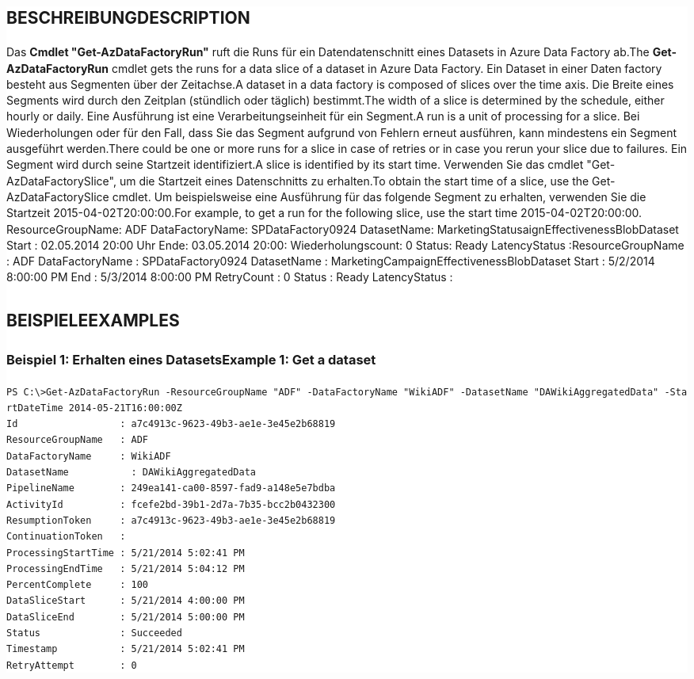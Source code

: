 ## <span data-ttu-id="87fe7-107">BESCHREIBUNG</span><span class="sxs-lookup"><span data-stu-id="87fe7-107">DESCRIPTION</span></span>
<span data-ttu-id="87fe7-108">Das **Cmdlet "Get-AzDataFactoryRun"** ruft die Runs für ein Datendatenschnitt eines Datasets in Azure Data Factory ab.</span><span class="sxs-lookup"><span data-stu-id="87fe7-108">The **Get-AzDataFactoryRun** cmdlet gets the runs for a data slice of a dataset in Azure Data Factory.</span></span>
<span data-ttu-id="87fe7-109">Ein Dataset in einer Daten factory besteht aus Segmenten über der Zeitachse.</span><span class="sxs-lookup"><span data-stu-id="87fe7-109">A dataset in a data factory is composed of slices over the time axis.</span></span>
<span data-ttu-id="87fe7-110">Die Breite eines Segments wird durch den Zeitplan (stündlich oder täglich) bestimmt.</span><span class="sxs-lookup"><span data-stu-id="87fe7-110">The width of a slice is determined by the schedule, either hourly or daily.</span></span>
<span data-ttu-id="87fe7-111">Eine Ausführung ist eine Verarbeitungseinheit für ein Segment.</span><span class="sxs-lookup"><span data-stu-id="87fe7-111">A run is a unit of processing for a slice.</span></span>
<span data-ttu-id="87fe7-112">Bei Wiederholungen oder für den Fall, dass Sie das Segment aufgrund von Fehlern erneut ausführen, kann mindestens ein Segment ausgeführt werden.</span><span class="sxs-lookup"><span data-stu-id="87fe7-112">There could be one or more runs for a slice in case of retries or in case you rerun your slice due to failures.</span></span>
<span data-ttu-id="87fe7-113">Ein Segment wird durch seine Startzeit identifiziert.</span><span class="sxs-lookup"><span data-stu-id="87fe7-113">A slice is identified by its start time.</span></span>
<span data-ttu-id="87fe7-114">Verwenden Sie das cmdlet "Get-AzDataFactorySlice", um die Startzeit eines Datenschnitts zu erhalten.</span><span class="sxs-lookup"><span data-stu-id="87fe7-114">To obtain the start time of a slice, use the Get-AzDataFactorySlice cmdlet.</span></span>
<span data-ttu-id="87fe7-115">Um beispielsweise eine Ausführung für das folgende Segment zu erhalten, verwenden Sie die Startzeit 2015-04-02T20:00:00.</span><span class="sxs-lookup"><span data-stu-id="87fe7-115">For example, to get a run for the following slice, use the start time 2015-04-02T20:00:00.</span></span>
<span data-ttu-id="87fe7-116">ResourceGroupName: ADF DataFactoryName: SPDataFactory0924 DatasetName: MarketingStatusaignEffectivenessBlobDataset Start : 02.05.2014 20:00 Uhr Ende: 03.05.2014 20:00: Wiederholungscount: 0 Status: Ready LatencyStatus :</span><span class="sxs-lookup"><span data-stu-id="87fe7-116">ResourceGroupName  : ADF DataFactoryName : SPDataFactory0924 DatasetName : MarketingCampaignEffectivenessBlobDataset Start : 5/2/2014 8:00:00 PM End : 5/3/2014 8:00:00 PM RetryCount : 0 Status : Ready LatencyStatus :</span></span>

## <span data-ttu-id="87fe7-117">BEISPIELE</span><span class="sxs-lookup"><span data-stu-id="87fe7-117">EXAMPLES</span></span>

### <span data-ttu-id="87fe7-118">Beispiel 1: Erhalten eines Datasets</span><span class="sxs-lookup"><span data-stu-id="87fe7-118">Example 1: Get a dataset</span></span>
```
PS C:\>Get-AzDataFactoryRun -ResourceGroupName "ADF" -DataFactoryName "WikiADF" -DatasetName "DAWikiAggregatedData" -StartDateTime 2014-05-21T16:00:00Z
Id                  : a7c4913c-9623-49b3-ae1e-3e45e2b68819
ResourceGroupName   : ADF
DataFactoryName     : WikiADF
DatasetName           : DAWikiAggregatedData
PipelineName        : 249ea141-ca00-8597-fad9-a148e5e7bdba
ActivityId          : fcefe2bd-39b1-2d7a-7b35-bcc2b0432300
ResumptionToken     : a7c4913c-9623-49b3-ae1e-3e45e2b68819
ContinuationToken   : 
ProcessingStartTime : 5/21/2014 5:02:41 PM
ProcessingEndTime   : 5/21/2014 5:04:12 PM
PercentComplete     : 100
DataSliceStart      : 5/21/2014 4:00:00 PM
DataSliceEnd        : 5/21/2014 5:00:00 PM
Status              : Succeeded
Timestamp           : 5/21/2014 5:02:41 PM
RetryAttempt        : 0
```